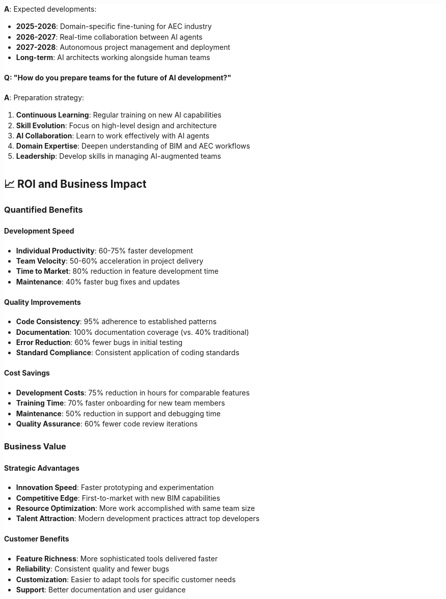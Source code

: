 **A**: Expected developments:
- **2025-2026**: Domain-specific fine-tuning for AEC industry
- **2026-2027**: Real-time collaboration between AI agents
- **2027-2028**: Autonomous project management and deployment
- **Long-term**: AI architects working alongside human teams

#### Q: "How do you prepare teams for the future of AI development?"

**A**: Preparation strategy:
1. **Continuous Learning**: Regular training on new AI capabilities
2. **Skill Evolution**: Focus on high-level design and architecture
3. **AI Collaboration**: Learn to work effectively with AI agents
4. **Domain Expertise**: Deepen understanding of BIM and AEC workflows
5. **Leadership**: Develop skills in managing AI-augmented teams

## 📈 ROI and Business Impact

### Quantified Benefits

#### Development Speed
- **Individual Productivity**: 60-75% faster development
- **Team Velocity**: 50-60% acceleration in project delivery
- **Time to Market**: 80% reduction in feature development time
- **Maintenance**: 40% faster bug fixes and updates

#### Quality Improvements
- **Code Consistency**: 95% adherence to established patterns
- **Documentation**: 100% documentation coverage (vs. 40% traditional)
- **Error Reduction**: 60% fewer bugs in initial testing
- **Standard Compliance**: Consistent application of coding standards

#### Cost Savings
- **Development Costs**: 75% reduction in hours for comparable features
- **Training Time**: 70% faster onboarding for new team members
- **Maintenance**: 50% reduction in support and debugging time
- **Quality Assurance**: 60% fewer code review iterations

### Business Value

#### Strategic Advantages
- **Innovation Speed**: Faster prototyping and experimentation
- **Competitive Edge**: First-to-market with new BIM capabilities
- **Resource Optimization**: More work accomplished with same team size
- **Talent Attraction**: Modern development practices attract top developers

#### Customer Benefits
- **Feature Richness**: More sophisticated tools delivered faster
- **Reliability**: Consistent quality and fewer bugs
- **Customization**: Easier to adapt tools for specific customer needs
- **Support**: Better documentation and user guidance
